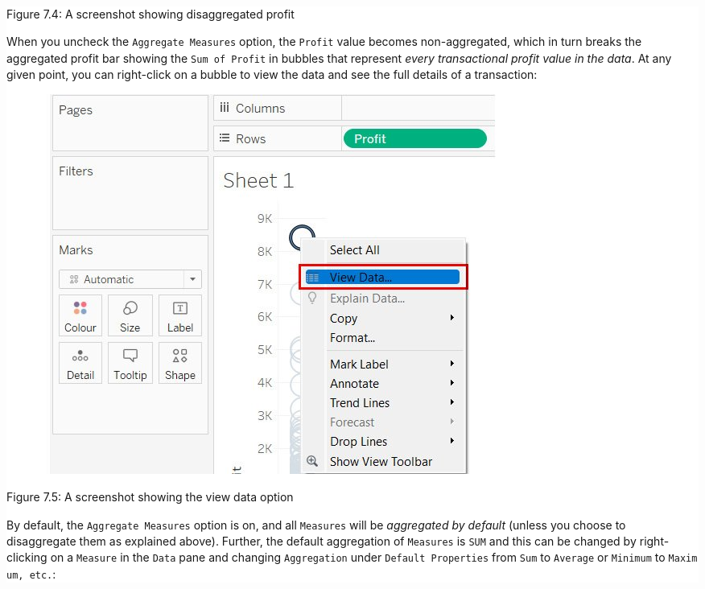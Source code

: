 

Figure 7.4: A screenshot showing disaggregated profit

When you uncheck the `Aggregate Measures` option, the
`Profit` value becomes non-aggregated, which in turn breaks
the aggregated profit bar showing the `Sum of Profit` in
bubbles that represent *every transactional profit value in the data*.
At any given point, you can right-click on a bubble to view the data and
see the full details of a transaction:


![](./images/B16342_07_05.jpg)



Figure 7.5: A screenshot showing the view data option

By default, the `Aggregate Measures` option is on, and all
`Measures` will be *aggregated by default* (unless you choose
to disaggregate them as explained above). Further, the default
aggregation of `Measures` is `SUM` and this can be
changed by right-clicking on a `Measure` in the
`Data` pane and changing `Aggregation` under
`Default Properties` from `Sum` to
`Average` or `Minimum` to `Maximum, etc.`:

